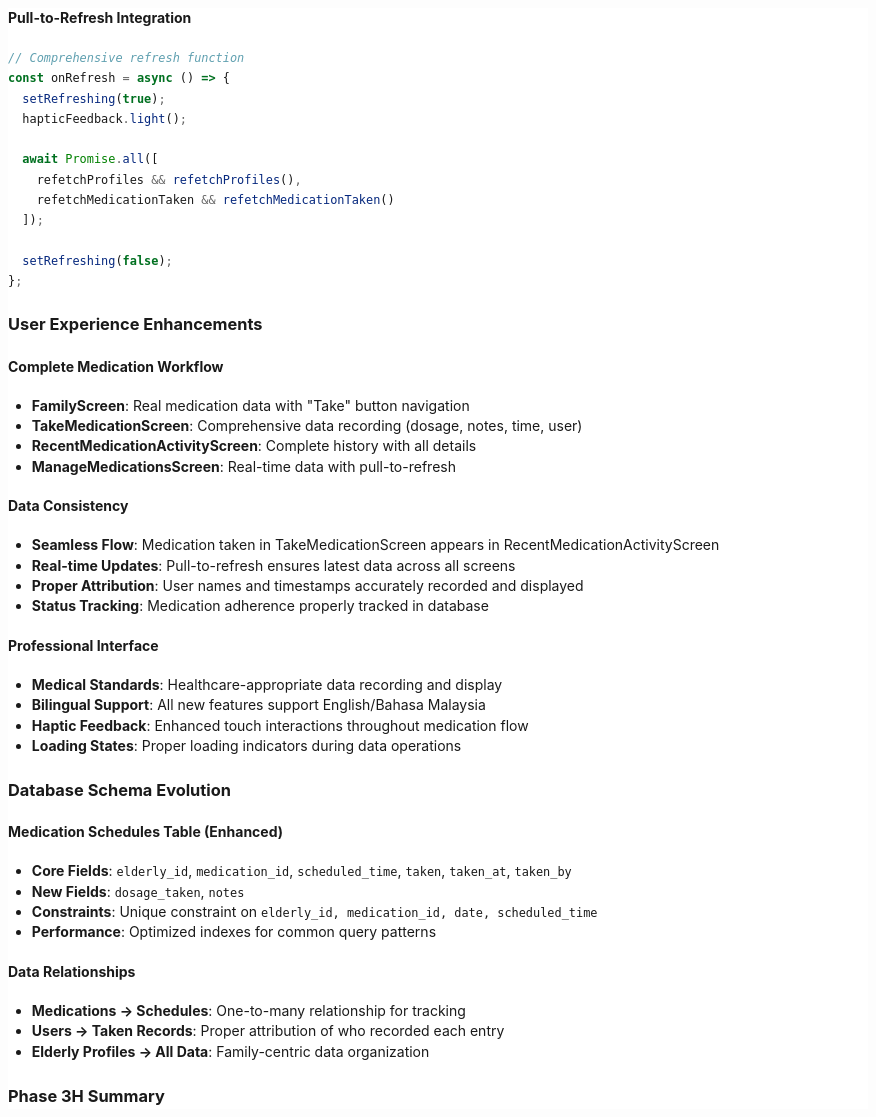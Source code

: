 #### **Pull-to-Refresh Integration**
```typescript
// Comprehensive refresh function
const onRefresh = async () => {
  setRefreshing(true);
  hapticFeedback.light();

  await Promise.all([
    refetchProfiles && refetchProfiles(),
    refetchMedicationTaken && refetchMedicationTaken()
  ]);

  setRefreshing(false);
};
```

### User Experience Enhancements

#### **Complete Medication Workflow**
- **FamilyScreen**: Real medication data with "Take" button navigation
- **TakeMedicationScreen**: Comprehensive data recording (dosage, notes, time, user)
- **RecentMedicationActivityScreen**: Complete history with all details
- **ManageMedicationsScreen**: Real-time data with pull-to-refresh

#### **Data Consistency**
- **Seamless Flow**: Medication taken in TakeMedicationScreen appears in RecentMedicationActivityScreen
- **Real-time Updates**: Pull-to-refresh ensures latest data across all screens
- **Proper Attribution**: User names and timestamps accurately recorded and displayed
- **Status Tracking**: Medication adherence properly tracked in database

#### **Professional Interface**
- **Medical Standards**: Healthcare-appropriate data recording and display
- **Bilingual Support**: All new features support English/Bahasa Malaysia
- **Haptic Feedback**: Enhanced touch interactions throughout medication flow
- **Loading States**: Proper loading indicators during data operations

### Database Schema Evolution

#### **Medication Schedules Table (Enhanced)**
- **Core Fields**: `elderly_id`, `medication_id`, `scheduled_time`, `taken`, `taken_at`, `taken_by`
- **New Fields**: `dosage_taken`, `notes`
- **Constraints**: Unique constraint on `elderly_id, medication_id, date, scheduled_time`
- **Performance**: Optimized indexes for common query patterns

#### **Data Relationships**
- **Medications → Schedules**: One-to-many relationship for tracking
- **Users → Taken Records**: Proper attribution of who recorded each entry
- **Elderly Profiles → All Data**: Family-centric data organization

### Phase 3H Summary
